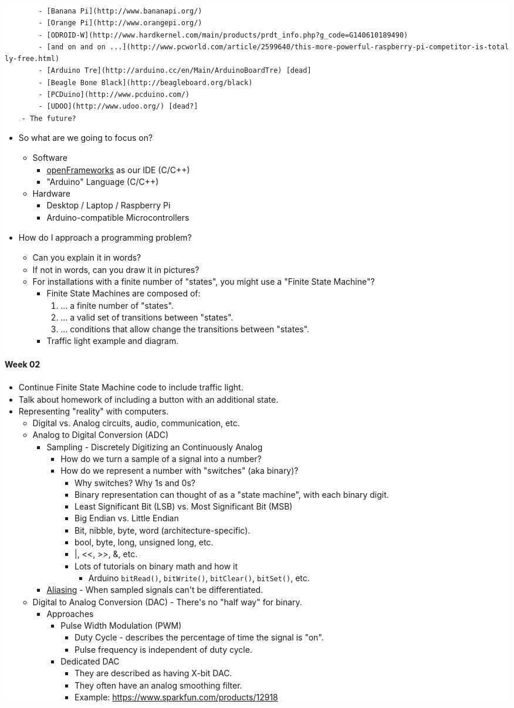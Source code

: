             - [Banana Pi](http://www.bananapi.org/)
            - [Orange Pi](http://www.orangepi.org/)
            - [ODROID-W](http://www.hardkernel.com/main/products/prdt_info.php?g_code=G140610189490)
            - [and on and on ...](http://www.pcworld.com/article/2599640/this-more-powerful-raspberry-pi-competitor-is-totally-free.html)
            - [Arduino Tre](http://arduino.cc/en/Main/ArduinoBoardTre) [dead]
            - [Beagle Bone Black](http://beagleboard.org/black)
            - [PCDuino](http://www.pcduino.com/)
            - [UDOO](http://www.udoo.org/) [dead?]
        - The future?
- So what are we going to focus on?
    - Software
        - [openFrameworks](http://openframeworks.cc/) as our IDE (C/C++)
        - "Arduino" Language (C/C++)
    - Hardware
        - Desktop / Laptop / Raspberry Pi
        - Arduino-compatible Microcontrollers

- How do I approach a programming problem?
    - Can you explain it in words?
    - If not in words, can you draw it in pictures?
    - For installations with a finite number of "states", you might use a "Finite State Machine"?
        - Finite State Machines are composed of:
            1. ... a finite number of "states".
            2. ... a valid set of transitions between "states".
            3. ... conditions that allow change the transitions between "states".
        - Traffic light example and diagram.

#### Week 02
- Continue Finite State Machine code to include traffic light.
- Talk about homework of including a button with an additional state.
- Representing "reality" with computers.
    - Digital vs. Analog circuits, audio, communication, etc.
    - Analog to Digital Conversion (ADC)
        - Sampling - Discretely Digitizing an Continuously Analog
            - How do we turn a sample of a signal into a number?
            - How do we represent a number with "switches" (aka binary)?
                - Why switches? Why 1s and 0s?
                - Binary representation can thought of as a "state machine", with each binary digit.
                - Least Significant Bit (LSB) vs. Most Significant Bit (MSB)
                - Big Endian vs. Little Endian
                - Bit, nibble, byte, word (architecture-specific).
                - bool, byte, long, unsigned long, etc.
                - |, <<, >>, &, etc.
                - Lots of tutorials on binary math and how it
                    - Arduino `bitRead()`, `bitWrite()`, `bitClear()`, `bitSet()`, etc.
        - [Aliasing](https://en.wikipedia.org/wiki/Aliasing) - When sampled signals can't be differentiated.
    - Digital to Analog Conversion (DAC) - There's no "half way" for binary.
        - Approaches
            - Pulse Width Modulation (PWM)
                - Duty Cycle - describes the percentage of time the signal is "on".
                - Pulse frequency is independent of duty cycle.
            - Dedicated DAC
                - They are described as having X-bit DAC.
                - They often have an analog smoothing filter.
                - Example: https://www.sparkfun.com/products/12918
